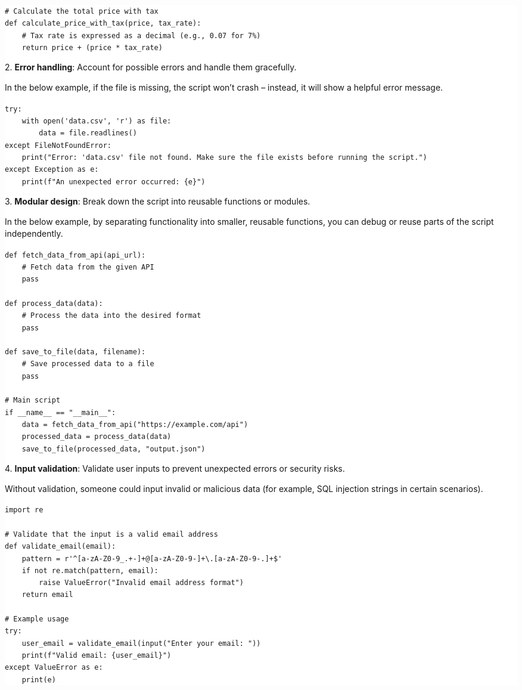 ```
# Calculate the total price with tax
def calculate_price_with_tax(price, tax_rate):
    # Tax rate is expressed as a decimal (e.g., 0.07 for 7%)
    return price + (price * tax_rate)
```

2\. **Error handling**: Account for possible errors and handle them gracefully.

In the below example, if the file is missing, the script won’t crash – instead, it will show a helpful error message.

```
try:
    with open('data.csv', 'r') as file:
        data = file.readlines()
except FileNotFoundError:
    print("Error: 'data.csv' file not found. Make sure the file exists before running the script.")
except Exception as e:
    print(f"An unexpected error occurred: {e}")
```

3\. **Modular design**: Break down the script into reusable functions or modules.

In the below example, by separating functionality into smaller, reusable functions, you can debug or reuse parts of the script independently.

```
def fetch_data_from_api(api_url):
    # Fetch data from the given API
    pass

def process_data(data):
    # Process the data into the desired format
    pass

def save_to_file(data, filename):
    # Save processed data to a file
    pass

# Main script
if __name__ == "__main__":
    data = fetch_data_from_api("https://example.com/api")
    processed_data = process_data(data)
    save_to_file(processed_data, "output.json")
```

4\. **Input validation**: Validate user inputs to prevent unexpected errors or security risks.

Without validation, someone could input invalid or malicious data (for example, SQL injection strings in certain scenarios).

```
import re

# Validate that the input is a valid email address
def validate_email(email):
    pattern = r'^[a-zA-Z0-9_.+-]+@[a-zA-Z0-9-]+\.[a-zA-Z0-9-.]+$'
    if not re.match(pattern, email):
        raise ValueError("Invalid email address format")
    return email

# Example usage
try:
    user_email = validate_email(input("Enter your email: "))
    print(f"Valid email: {user_email}")
except ValueError as e:
    print(e)
```


[1]: https://www.freecodecamp.org/news/compiled-versus-interpreted-languages/
[2]: https://5minslearn.gogosoon.com/?ref=fcc_what_are_scripts